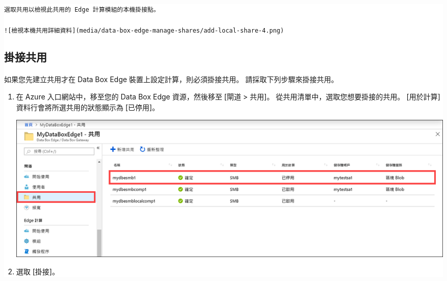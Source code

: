     選取共用以檢視此共用的 Edge 計算模組的本機掛接點。

    ![檢視本機共用詳細資料](media/data-box-edge-manage-shares/add-local-share-4.png)

## <a name="mount-a-share"></a>掛接共用

如果您先建立共用才在 Data Box Edge 裝置上設定計算，則必須掛接共用。 請採取下列步驟來掛接共用。


1. 在 Azure 入口網站中，移至您的 Data Box Edge 資源，然後移至 [閘道 > 共用]。 從共用清單中，選取您想要掛接的共用。 [用於計算] 資料行會將所選共用的狀態顯示為 [已停用]。

    ![選取共用](media/data-box-edge-manage-shares/select-share-mount.png)

2. 選取 [掛接]。
